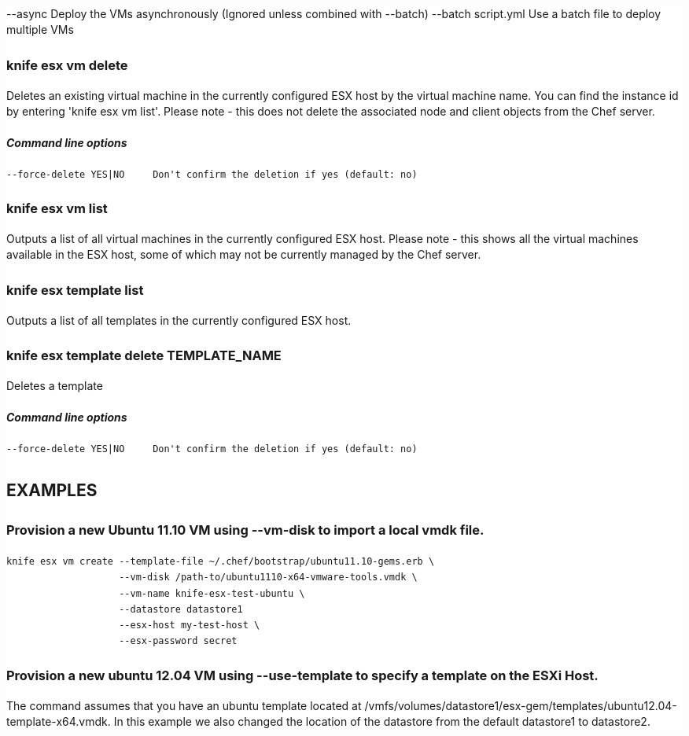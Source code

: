 --async                                                   Deploy the VMs asynchronously (Ignored unless combined with --batch)
--batch script.yml                                        Use a batch file to deploy multiple VMs
</code>
</pre>

### knife esx vm delete

Deletes an existing virtual machine in the currently configured ESX host by the virtual machine name. You can find the instance id by entering 'knife esx vm list'. Please note - this does not delete the associated node and client objects from the Chef server.

#### _Command line options_

    --force-delete YES|NO     Don't confirm the deletion if yes (default: no)

### knife esx vm list

Outputs a list of all virtual machines in the currently configured ESX host.  Please note - this shows all the virtual machines available in the ESX host, some of which may not be currently managed by the Chef server.

### knife esx template list

Outputs a list of all templates in the currently configured ESX host.

### knife esx template delete TEMPLATE_NAME

Deletes a template

#### _Command line options_

    --force-delete YES|NO     Don't confirm the deletion if yes (default: no)

## EXAMPLES

### Provision a new Ubuntu 11.10 VM using --vm-disk to import a local vmdk file.

    knife esx vm create --template-file ~/.chef/bootstrap/ubuntu11.10-gems.erb \
                        --vm-disk /path-to/ubuntu1110-x64-vmware-tools.vmdk \
                        --vm-name knife-esx-test-ubuntu \
                        --datastore datastore1
                        --esx-host my-test-host \
                        --esx-password secret

### Provision a new ubuntu 12.04 VM using --use-template to specify a template on the ESXi Host.

The command assumes that you have an ubuntu template located at /vmfs/volumes/datastore1/esx-gem/templates/ubuntu12.04-template-x64.vmdk.
In this example we also changed the location of the datastore from the default datastore1 to datastore2.

